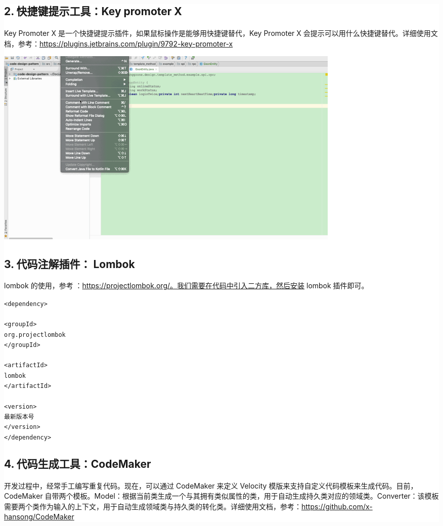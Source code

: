 ## 2. 快捷键提示工具：Key promoter X

Key Promoter X 是一个快捷键提示插件，如果鼠标操作是能够用快捷键替代，Key Promoter X 会提示可以用什么快捷键替代。详细使用文档，参考：https://plugins.jetbrains.com/plugin/9792-key-promoter-x

![IntelliJ IDEA18个常用插件，动图演示，让你效率翻倍](image-201908271034/48fbe847c59a471ca4c9d2249cf57b8c.gif)



## 3. 代码注解插件： Lombok

lombok 的使用，参考 ：https://projectlombok.org/。我们需要在代码中引入二方库，然后安装 lombok 插件即可。

```
<dependency>
 
<groupId>
org.projectlombok
</groupId>
 
<artifactId>
lombok
</artifactId>
 
<version>
最新版本号
</version>
</dependency>
```

## 4. 代码生成工具：CodeMaker

开发过程中，经常手工编写重复代码。现在，可以通过 CodeMaker 来定义 Velocity 模版来支持自定义代码模板来生成代码。目前，CodeMaker 自带两个模板。Model：根据当前类生成一个与其拥有类似属性的类，用于自动生成持久类对应的领域类。Converter：该模板需要两个类作为输入的上下文，用于自动生成领域类与持久类的转化类。详细使用文档，参考：https://github.com/x-hansong/CodeMaker
